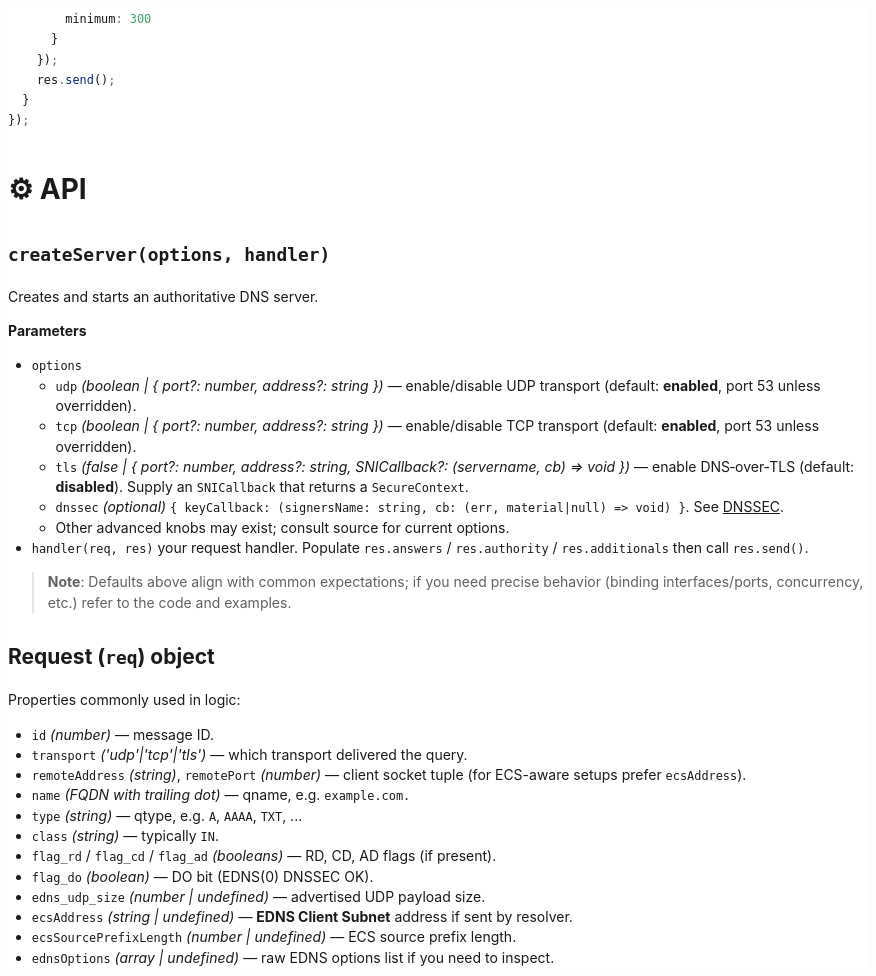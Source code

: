 ```js
        minimum: 300
      }
    });
    res.send();
  }
});
```


# ⚙️ API

## `createServer(options, handler)`

Creates and starts an authoritative DNS server.

**Parameters**

- `options`
  - `udp` 
  *(boolean | { port?: number, address?: string })* — enable/disable UDP transport (default: **enabled**, port 53 unless overridden).
  - `tcp` 
  *(boolean | { port?: number, address?: string })* — enable/disable TCP transport (default: **enabled**, port 53 unless overridden).
  - `tls` 
  *(false | { port?: number, address?: string, SNICallback?: (servername, cb) => void })* — enable DNS‑over‑TLS (default: **disabled**). Supply an `SNICallback` that returns a `SecureContext`.
  - `dnssec` *(optional)*
  `{ keyCallback: (signersName: string, cb: (err, material|null) => void) }`. See [DNSSEC](#-enabling-dnssec).
  - Other advanced knobs may exist; consult source for current options.
- `handler(req, res)`
  your request handler. Populate `res.answers` / `res.authority` / `res.additionals` then call `res.send()`.

> **Note**: Defaults above align with common expectations; if you need precise behavior (binding interfaces/ports, concurrency, etc.) refer to the code and examples.


## Request (`req`) object

Properties commonly used in logic:

- `id` *(number)* — message ID.
- `transport` *('udp'|'tcp'|'tls')* — which transport delivered the query.
- `remoteAddress` *(string)*, `remotePort` *(number)* — client socket tuple (for ECS-aware setups prefer `ecsAddress`).
- `name` *(FQDN with trailing dot)* — qname, e.g. `example.com.`
- `type` *(string)* — qtype, e.g. `A`, `AAAA`, `TXT`, ...
- `class` *(string)* — typically `IN`.
- `flag_rd` / `flag_cd` / `flag_ad` *(booleans)* — RD, CD, AD flags (if present).
- `flag_do` *(boolean)* — DO bit (EDNS(0) DNSSEC OK).
- `edns_udp_size` *(number | undefined)* — advertised UDP payload size.
- `ecsAddress` *(string | undefined)* — **EDNS Client Subnet** address if sent by resolver.
- `ecsSourcePrefixLength` *(number | undefined)* — ECS source prefix length.
- `ednsOptions` *(array | undefined)* — raw EDNS options list if you need to inspect.
